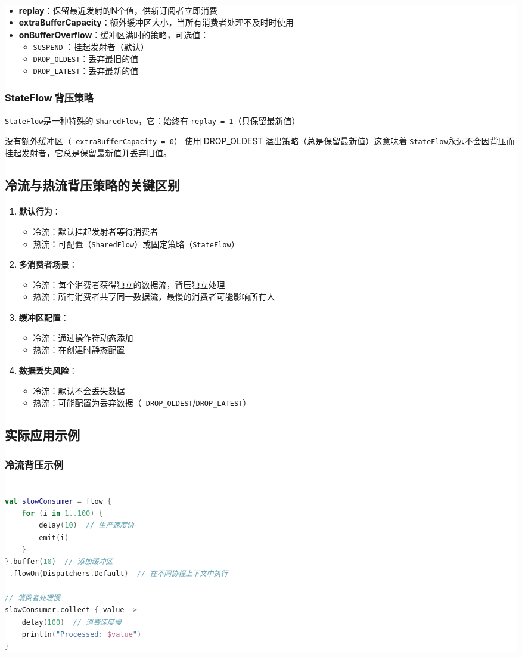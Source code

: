 *   **replay**：保留最近发射的N个值，供新订阅者立即消费
*   **extraBufferCapacity**：额外缓冲区大小，当所有消费者处理不及时时使用
*   **onBufferOverflow**：缓冲区满时的策略，可选值：
    *   `SUSPEND` ：挂起发射者（默认）
    *   `DROP_OLDEST`：丢弃最旧的值
    *   `DROP_LATEST`：丢弃最新的值

### StateFlow 背压策略

`StateFlow`是一种特殊的 `SharedFlow`，它：始终有 `replay = 1`（只保留最新值）

没有额外缓冲区（` extraBufferCapacity = 0`）
使用 DROP\_OLDEST 溢出策略（总是保留最新值）这意味着 `StateFlow`永远不会因背压而挂起发射者，它总是保留最新值并丢弃旧值。

## 冷流与热流背压策略的关键区别

1.  **默认行为**：
    *   冷流：默认挂起发射者等待消费者
    *   热流：可配置（`SharedFlow`）或固定策略（`StateFlow`）

2.  **多消费者场景**：
    *   冷流：每个消费者获得独立的数据流，背压独立处理
    *   热流：所有消费者共享同一数据流，最慢的消费者可能影响所有人

3.  **缓冲区配置**：
    *   冷流：通过操作符动态添加
    *   热流：在创建时静态配置

4.  **数据丢失风险**：
    *   冷流：默认不会丢失数据
    *   热流：可能配置为丢弃数据（` DROP_OLDEST`/`DROP_LATEST`）

## 实际应用示例

### 冷流背压示例

```kotlin

val slowConsumer = flow {
    for (i in 1..100) {
        delay(10)  // 生产速度快
        emit(i)
    }
}.buffer(10)  // 添加缓冲区
 .flowOn(Dispatchers.Default)  // 在不同协程上下文中执行

// 消费者处理慢
slowConsumer.collect { value ->
    delay(100)  // 消费速度慢
    println("Processed: $value")
}
```
